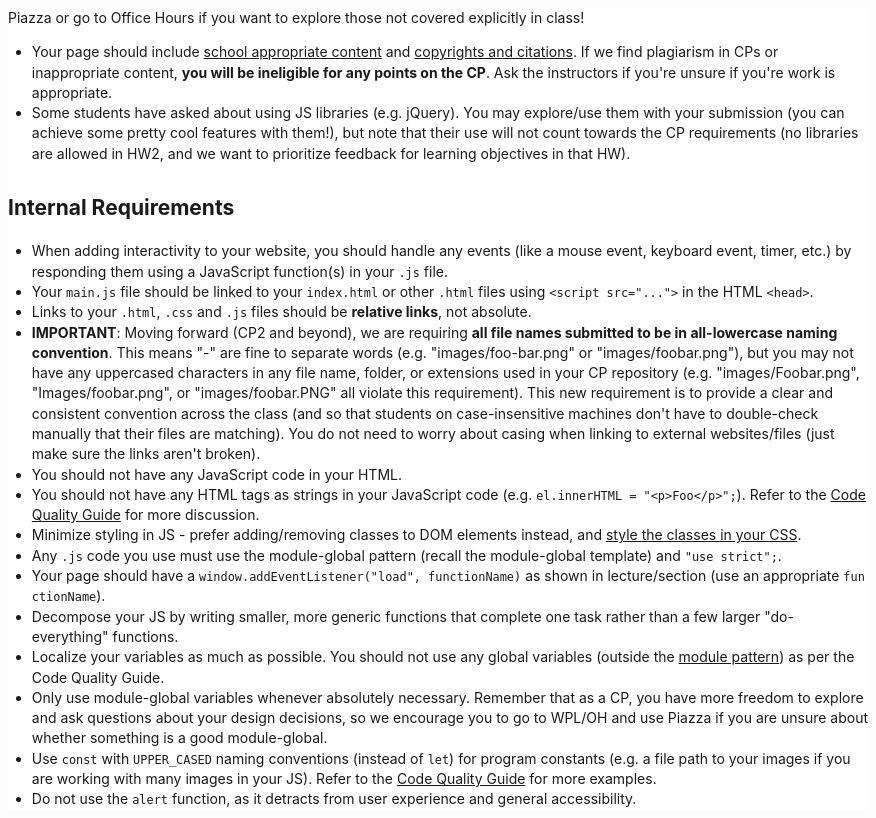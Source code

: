   Piazza or go to Office Hours if you want to explore those not covered explicitly in class!
  * Your page should include
[school appropriate content](https://courses.cs.washington.edu/courses/cse154/19sp/syllabus/syllabus.html#academic-conduct)
and [copyrights and citations](https://courses.cs.washington.edu/courses/cse154/19sp/syllabus/syllabus.html#copyright). If we find plagiarism in CPs or inappropriate content, **you will be ineligible for any points on the CP**. Ask the instructors if you're unsure if you're work is appropriate.
* Some students have asked about using JS libraries (e.g. jQuery). You may explore/use them with your submission (you can achieve some pretty cool features with them!), but note that their use will not count towards the CP requirements (no libraries are allowed in HW2, and we want to prioritize feedback for learning objectives in that HW).

## Internal Requirements
* When adding interactivity to your website, you should handle any events (like a mouse event, keyboard event, timer, etc.) 
  by responding them using a JavaScript function(s) in your `.js` file. 
* Your `main.js` file should be linked to your `index.html` or other `.html` files using 
   `<script src="...">` in the HTML `<head>`.
* Links to your `.html`,  `.css` and `.js` files should be **relative links**, not absolute. 
* **IMPORTANT**: Moving forward (CP2 and beyond), we are requiring **all file names submitted to be in all-lowercase naming convention**. This means "-" are fine to separate words (e.g. "images/foo-bar.png" or "images/foobar.png"), but you may not have any uppercased characters in any file name, folder, or extensions used in your CP repository (e.g. "images/Foobar.png", "Images/foobar.png", or "images/foobar.PNG" all violate this requirement). This new requirement is to provide a clear and consistent convention across the class (and so that students on case-insensitive machines don't have to double-check manually that their files are matching). You do not need to worry about casing when linking to external websites/files (just make sure the links aren't broken).
* You should not have any JavaScript code in your HTML.
* You should not have any HTML tags as strings in your JavaScript code (e.g. `el.innerHTML = "<p>Foo</p>";`). Refer to the [Code Quality Guide](https://courses.cs.washington.edu/courses/cse154/codequalityguide/_site/javascript/#unobtrusive-js) for more discussion.
* Minimize styling in JS - prefer adding/removing classes to DOM elements instead, and
  [style the classes in your CSS](https://courses.cs.washington.edu/courses/cse154/codequalityguide/_site/javascript/#no-css).
* Any `.js` code you use must use the module-global pattern (recall the module-global template) and `"use strict";`.
* Your page should have a `window.addEventListener("load", functionName)` as shown in lecture/section (use an appropriate `functionName`).
* Decompose your JS by writing smaller, more generic functions that complete one task rather than a few larger "do-everything" functions. 
* Localize your variables as much as possible. You should not use any global variables (outside the [module pattern](https://courses.cs.washington.edu/courses/cse154/codequalityguide/_site/javascript/#module-pattern)) as per the Code Quality Guide. 
* Only use module-global variables whenever absolutely necessary. Remember that as a CP, you have more freedom to explore and ask questions about your design decisions, so we encourage you to go to WPL/OH and use Piazza if you are unsure about whether something is a good module-global.
* Use `const` with `UPPER_CASED` naming conventions (instead of `let`) for program constants (e.g. a file path to your images if you are working with many images in your JS). Refer to the [Code Quality Guide](https://courses.cs.washington.edu/courses/cse154/codequalityguide/_site/javascript/#variables-const) for more examples.
* Do not use the `alert` function, as it detracts from user experience and general accessibility.
